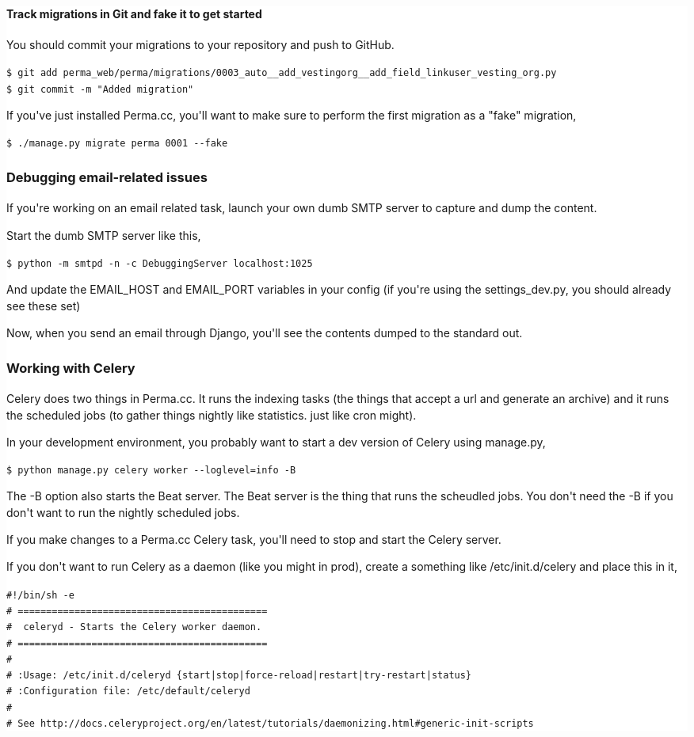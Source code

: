 
#### Track migrations in Git and fake it to get started

You should commit your migrations to your repository and push to GitHub.

    $ git add perma_web/perma/migrations/0003_auto__add_vestingorg__add_field_linkuser_vesting_org.py
    $ git commit -m "Added migration"


If you've just installed Perma.cc, you'll want to make sure to perform the first migration as a "fake" migration,

    $ ./manage.py migrate perma 0001 --fake


### Debugging email-related issues

If you're working on an email related task, launch your own dumb SMTP server to capture and dump the content.

Start the dumb SMTP server like this,

    $ python -m smtpd -n -c DebuggingServer localhost:1025

And update the EMAIL_HOST and EMAIL_PORT variables in your config (if you're using the settings_dev.py, you should already see these set)
	
Now, when you send an email through Django, you'll see the contents dumped to the standard out.


### Working with Celery

Celery does two things in Perma.cc. It runs the indexing tasks (the things that accept a url and generate an archive) and it runs the scheduled jobs (to gather things nightly like statistics. just like cron might).

In your development environment, you probably want to start a dev version of Celery using manage.py,

    $ python manage.py celery worker --loglevel=info -B

The -B option also starts the Beat server. The Beat server is the thing that runs the scheudled jobs. You don't need the -B if you don't want to run the nightly scheduled jobs.

If you make changes to a Perma.cc Celery task, you'll need to stop and start the Celery server.

If you don't want to run Celery as a daemon (like you might in prod), create a something like /etc/init.d/celery and place this in it,

	#!/bin/sh -e
	# ============================================
	#  celeryd - Starts the Celery worker daemon.
	# ============================================
	#
	# :Usage: /etc/init.d/celeryd {start|stop|force-reload|restart|try-restart|status}
	# :Configuration file: /etc/default/celeryd
	#
	# See http://docs.celeryproject.org/en/latest/tutorials/daemonizing.html#generic-init-scripts
